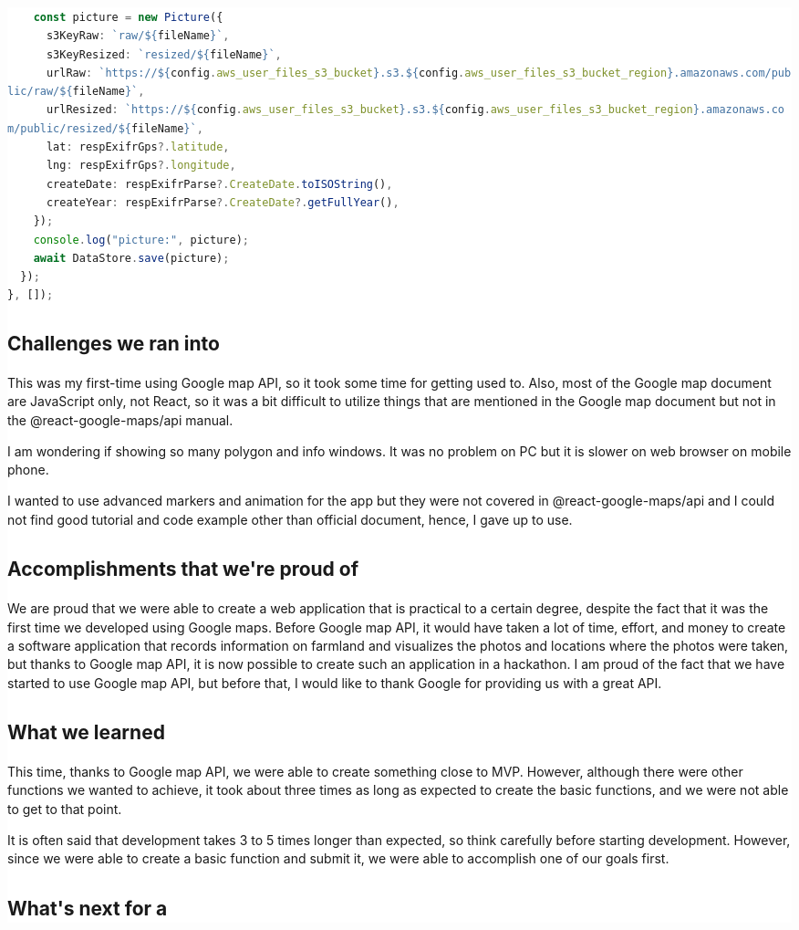 ```typescript
    const picture = new Picture({
      s3KeyRaw: `raw/${fileName}`,
      s3KeyResized: `resized/${fileName}`,
      urlRaw: `https://${config.aws_user_files_s3_bucket}.s3.${config.aws_user_files_s3_bucket_region}.amazonaws.com/public/raw/${fileName}`,
      urlResized: `https://${config.aws_user_files_s3_bucket}.s3.${config.aws_user_files_s3_bucket_region}.amazonaws.com/public/resized/${fileName}`,
      lat: respExifrGps?.latitude,
      lng: respExifrGps?.longitude,
      createDate: respExifrParse?.CreateDate.toISOString(),
      createYear: respExifrParse?.CreateDate?.getFullYear(),
    });
    console.log("picture:", picture);
    await DataStore.save(picture);
  });
}, []);
```

## Challenges we ran into

This was my first-time using Google map API, so it took some time for getting used to. Also, most of the Google map document are JavaScript only, not React, so it was a bit difficult to utilize things that are mentioned in the Google map document but not in the @react-google-maps/api manual.

I am wondering if showing so many polygon and info windows. It was no problem on PC but it is slower on web browser on mobile phone.

I wanted to use advanced markers and animation for the app but they were not covered in @react-google-maps/api and I could not find good tutorial and code example other than official document, hence, I gave up to use.

## Accomplishments that we're proud of

We are proud that we were able to create a web application that is practical to a certain degree, despite the fact that it was the first time we developed using Google maps.
Before Google map API, it would have taken a lot of time, effort, and money to create a software application that records information on farmland and visualizes the photos and locations where the photos were taken, but thanks to Google map API, it is now possible to create such an application in a hackathon. I am proud of the fact that we have started to use Google map API, but before that, I would like to thank Google for providing us with a great API.

## What we learned

This time, thanks to Google map API, we were able to create something close to MVP. However, although there were other functions we wanted to achieve, it took about three times as long as expected to create the basic functions, and we were not able to get to that point.

It is often said that development takes 3 to 5 times longer than expected, so think carefully before starting development. However, since we were able to create a basic function and submit it, we were able to accomplish one of our goals first.

## What's next for a
